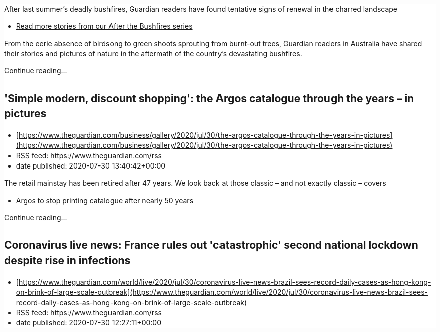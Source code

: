 <p>After last summer’s deadly bushfires, Guardian readers have found tentative signs of renewal in the charred landscape</p><ul><li><a href="https://www.theguardian.com/environment/series/after-the-bushfires">Read more stories from our After the Bushfires series</a></li></ul><p>From the eerie absence of birdsong to green shoots sprouting from burnt-out trees, Guardian readers in Australia have shared their stories and pictures of nature in the aftermath of the country’s devastating bushfires.</p> <a href="https://www.theguardian.com/environment/2020/jul/30/life-and-death-what-readers-in-australia-are-seeing-post-bushfires-aoe">Continue reading...</a>

## 'Simple modern, discount shopping': the Argos catalogue through the years – in pictures
 - [https://www.theguardian.com/business/gallery/2020/jul/30/the-argos-catalogue-through-the-years-in-pictures](https://www.theguardian.com/business/gallery/2020/jul/30/the-argos-catalogue-through-the-years-in-pictures)
 - RSS feed: https://www.theguardian.com/rss
 - date published: 2020-07-30 13:40:42+00:00

<p>The retail mainstay has been retired after 47 years. We look back at those classic – and not exactly classic – covers</p><ul><li><a href="https://www.theguardian.com/business/2020/jul/30/argos-to-stop-printing-catalogue-after-almost-50-years">Argos to stop printing catalogue after nearly 50 years</a><br /></li></ul> <a href="https://www.theguardian.com/business/gallery/2020/jul/30/the-argos-catalogue-through-the-years-in-pictures">Continue reading...</a>

## Coronavirus live news: France rules out 'catastrophic' second national lockdown despite rise in infections
 - [https://www.theguardian.com/world/live/2020/jul/30/coronavirus-live-news-brazil-sees-record-daily-cases-as-hong-kong-on-brink-of-large-scale-outbreak](https://www.theguardian.com/world/live/2020/jul/30/coronavirus-live-news-brazil-sees-record-daily-cases-as-hong-kong-on-brink-of-large-scale-outbreak)
 - RSS feed: https://www.theguardian.com/rss
 - date published: 2020-07-30 12:27:11+00:00
